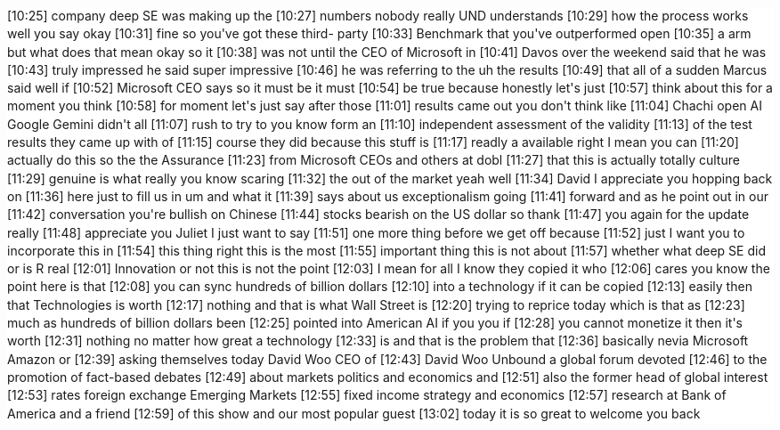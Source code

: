 [10:25] company deep SE was making up the
[10:27] numbers nobody really UND understands
[10:29] how the process works well you say okay
[10:31] fine so you've got these third- party
[10:33] Benchmark that you've outperformed open
[10:35] a arm but what does that mean okay so it
[10:38] was not until the CEO of Microsoft in
[10:41] Davos over the weekend said that he was
[10:43] truly impressed he said super impressive
[10:46] he was referring to the uh the results
[10:49] that all of a sudden Marcus said well if
[10:52] Microsoft CEO says so it must be it must
[10:54] be true because honestly let's just
[10:57] think about this for a moment you think
[10:58] for moment let's just say after those
[11:01] results came out you don't think like
[11:04] Chachi open AI Google Gemini didn't all
[11:07] rush to try to you know form an
[11:10] independent assessment of the validity
[11:13] of the test results they came up with of
[11:15] course they did because this stuff is
[11:17] readly a available right I mean you can
[11:20] actually do this so the the Assurance
[11:23] from Microsoft CEOs and others at dobl
[11:27] that this is actually totally culture
[11:29] genuine is what really you know scaring
[11:32] the out of the market yeah well
[11:34] David I appreciate you hopping back on
[11:36] here just to fill us in um and what it
[11:39] says about us exceptionalism going
[11:41] forward and as he point out in our
[11:42] conversation you're bullish on Chinese
[11:44] stocks bearish on the US dollar so thank
[11:47] you again for the update really
[11:48] appreciate you Juliet I just want to say
[11:51] one more thing before we get off because
[11:52] just I want you to incorporate this in
[11:54] this thing right this is the most
[11:55] important thing this is not about
[11:57] whether what deep SE did or is R real
[12:01] Innovation or not this is not the point
[12:03] I mean for all I know they copied it who
[12:06] cares you know the point here is that
[12:08] you can sync hundreds of billion dollars
[12:10] into a technology if it can be copied
[12:13] easily then that Technologies is worth
[12:17] nothing and that is what Wall Street is
[12:20] trying to reprice today which is that as
[12:23] much as hundreds of billion dollars been
[12:25] pointed into American AI if you you if
[12:28] you cannot monetize it then it's worth
[12:31] nothing no matter how great a technology
[12:33] is and that is the problem that
[12:36] basically nevia Microsoft Amazon or
[12:39] asking themselves today David Woo CEO of
[12:43] David Woo Unbound a global forum devoted
[12:46] to the promotion of fact-based debates
[12:49] about markets politics and economics and
[12:51] also the former head of global interest
[12:53] rates foreign exchange Emerging Markets
[12:55] fixed income strategy and economics
[12:57] research at Bank of America and a friend
[12:59] of this show and our most popular guest
[13:02] today it is so great to welcome you back